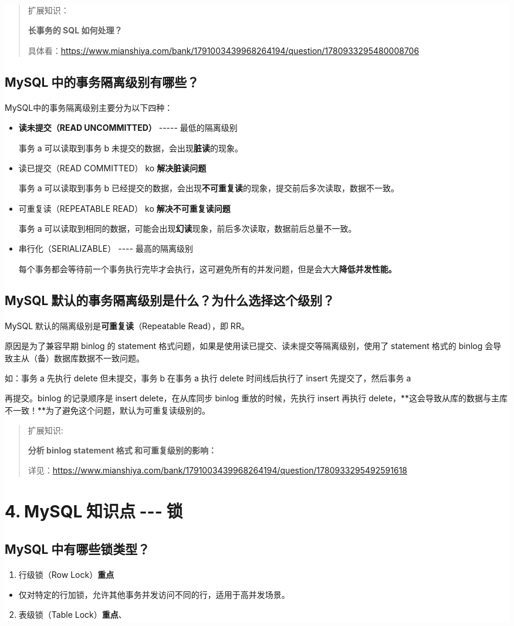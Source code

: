 > 扩展知识：
>
> **长事务的 SQL 如何处理？**
>
> 具体看：https://www.mianshiya.com/bank/1791003439968264194/question/1780933295480008706



## MySQL 中的事务隔离级别有哪些？

MySQL中的事务隔离级别主要分为以下四种：

- **读未提交（READ UNCOMMITTED）**    ----- 最低的隔离级别

  事务 a 可以读取到事务 b 未提交的数据，会出现**脏读**的现象。

- 读已提交（READ COMMITTED）  ko **解决脏读问题**

  事务 a 可以读取到事务 b 已经提交的数据，会出现**不可重复读**的现象，提交前后多次读取，数据不一致。

- 可重复读（REPEATABLE READ）  ko **解决不可重复读问题**

  事务 a 可以读取到相同的数据，可能会出现**幻读**现象，前后多次读取，数据前后总量不一致。

- 串行化（SERIALIZABLE）  ---- 最高的隔离级别

  每个事务都会等待前一个事务执行完毕才会执行，这可避免所有的并发问题，但是会大大**降低并发性能。**

  

## MySQL 默认的事务隔离级别是什么？为什么选择这个级别？

MySQL 默认的隔离级别是**可重复读**（Repeatable Read），即 RR。

原因是为了兼容早期 binlog 的 statement 格式问题，如果是使用读已提交、读未提交等隔离级别，使用了 statement 格式的 binlog 会导致主从（备）数据库数据不一致问题。

如：事务 a 先执行 delete 但未提交，事务 b 在事务 a 执行 delete 时间线后执行了 insert 先提交了，然后事务 a 

再提交。binlog 的记录顺序是 insert delete，在从库同步 binlog 重放的时候，先执行 insert 再执行 delete，**这会导致从库的数据与主库不一致！**为了避免这个问题，默认为可重复读级别的。

> 扩展知识:
>
> **分析 binlog statement 格式 和可重复级别的影响：**
>
> 详见：https://www.mianshiya.com/bank/1791003439968264194/question/1780933295492591618



# 4. MySQL 知识点 --- 锁                     

## MySQL 中有哪些锁类型？

1. 行级锁（Row Lock）**重点**

- 仅对特定的行加锁，允许其他事务并发访问不同的行，适用于高并发场景。

2. 表级锁（Table Lock）**重点**、

